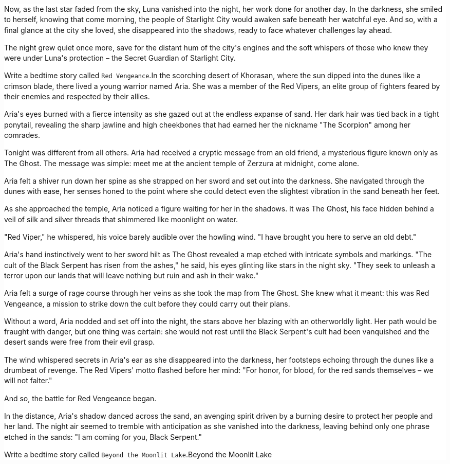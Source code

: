 Now, as the last star faded from the sky, Luna vanished into the night, her work done for another day. In the darkness, she smiled to herself, knowing that come morning, the people of Starlight City would awaken safe beneath her watchful eye. And so, with a final glance at the city she loved, she disappeared into the shadows, ready to face whatever challenges lay ahead.

The night grew quiet once more, save for the distant hum of the city's engines and the soft whispers of those who knew they were under Luna's protection – the Secret Guardian of Starlight City.<end>

Write a bedtime story called `Red Vengeance`.<start>In the scorching desert of Khorasan, where the sun dipped into the dunes like a crimson blade, there lived a young warrior named Aria. She was a member of the Red Vipers, an elite group of fighters feared by their enemies and respected by their allies.

Aria's eyes burned with a fierce intensity as she gazed out at the endless expanse of sand. Her dark hair was tied back in a tight ponytail, revealing the sharp jawline and high cheekbones that had earned her the nickname "The Scorpion" among her comrades.

Tonight was different from all others. Aria had received a cryptic message from an old friend, a mysterious figure known only as The Ghost. The message was simple: meet me at the ancient temple of Zerzura at midnight, come alone.

Aria felt a shiver run down her spine as she strapped on her sword and set out into the darkness. She navigated through the dunes with ease, her senses honed to the point where she could detect even the slightest vibration in the sand beneath her feet.

As she approached the temple, Aria noticed a figure waiting for her in the shadows. It was The Ghost, his face hidden behind a veil of silk and silver threads that shimmered like moonlight on water.

"Red Viper," he whispered, his voice barely audible over the howling wind. "I have brought you here to serve an old debt."

Aria's hand instinctively went to her sword hilt as The Ghost revealed a map etched with intricate symbols and markings. "The cult of the Black Serpent has risen from the ashes," he said, his eyes glinting like stars in the night sky. "They seek to unleash a terror upon our lands that will leave nothing but ruin and ash in their wake."

Aria felt a surge of rage course through her veins as she took the map from The Ghost. She knew what it meant: this was Red Vengeance, a mission to strike down the cult before they could carry out their plans.

Without a word, Aria nodded and set off into the night, the stars above her blazing with an otherworldly light. Her path would be fraught with danger, but one thing was certain: she would not rest until the Black Serpent's cult had been vanquished and the desert sands were free from their evil grasp.

The wind whispered secrets in Aria's ear as she disappeared into the darkness, her footsteps echoing through the dunes like a drumbeat of revenge. The Red Vipers' motto flashed before her mind: "For honor, for blood, for the red sands themselves – we will not falter."

And so, the battle for Red Vengeance began.

In the distance, Aria's shadow danced across the sand, an avenging spirit driven by a burning desire to protect her people and her land. The night air seemed to tremble with anticipation as she vanished into the darkness, leaving behind only one phrase etched in the sands: "I am coming for you, Black Serpent."<end>

Write a bedtime story called `Beyond the Moonlit Lake`.<start>Beyond the Moonlit Lake
